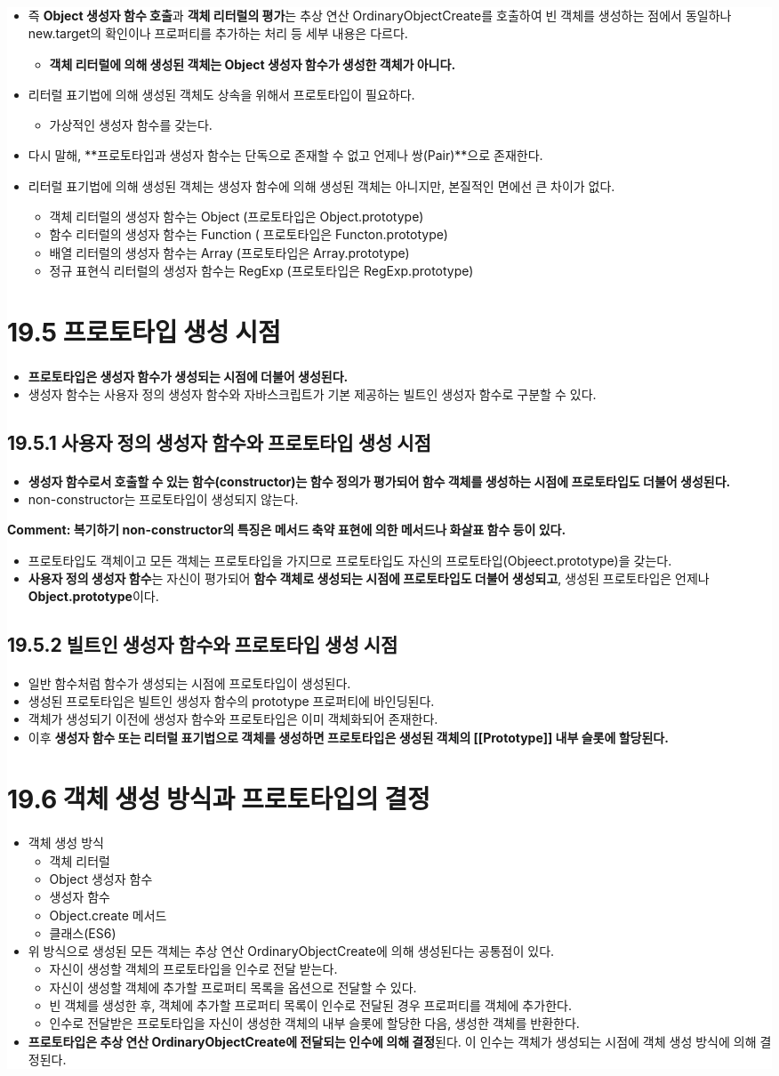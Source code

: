 - 즉 **Object 생성자 함수 호출**과 **객체 리터럴의 평가**는 추상 연산 OrdinaryObjectCreate를 호출하여 빈 객체를 생성하는 점에서 동일하나 new.target의 확인이나 프로퍼티를 추가하는 처리 등 세부 내용은 다르다.

  - **객체 리터럴에 의해 생성된 객체는 Object 생성자 함수가 생성한 객체가 아니다.**

- 리터럴 표기법에 의해 생성된 객체도 상속을 위해서 프로토타입이 필요하다.
  - 가상적인 생성자 함수를 갖는다.
- 다시 말해, **프로토타입과 생성자 함수는 단독으로 존재할 수 없고 언제나 쌍(Pair)**으로 존재한다.

- 리터럴 표기법에 의해 생성된 객체는 생성자 함수에 의해 생성된 객체는 아니지만, 본질적인 면에선 큰 차이가 없다.
  - 객체 리터럴의 생성자 함수는 Object (프로토타입은 Object.prototype)
  - 함수 리터럴의 생성자 함수는 Function ( 프로토타입은 Functon.prototype)
  - 배열 리터럴의 생성자 함수는 Array (프로토타입은 Array.prototype)
  - 정규 표현식 리터럴의 생성자 함수는 RegExp (프로토타입은 RegExp.prototype)

# 19.5 프로토타입 생성 시점

- **프로토타입은 생성자 함수가 생성되는 시점에 더불어 생성된다.**
- 생성자 함수는 사용자 정의 생성자 함수와 자바스크립트가 기본 제공하는 빌트인 생성자 함수로 구분할 수 있다.

## 19.5.1 사용자 정의 생성자 함수와 프로토타입 생성 시점

- **생성자 함수로서 호출할 수 있는 함수(constructor)는 함수 정의가 평가되어 함수 객체를 생성하는 시점에 프로토타입도 더불어 생성된다.**
- non-constructor는 프로토타입이 생성되지 않는다.

**Comment: 복기하기 non-constructor의 특징은 메서드 축약 표현에 의한 메서드나 화살표 함수 등이 있다.**

- 프로토타입도 객체이고 모든 객체는 프로토타입을 가지므로 프로토타입도 자신의 프로토타입(Objeect.prototype)을 갖는다.
- **사용자 정의 생성자 함수**는 자신이 평가되어 **함수 객체로 생성되는 시점에 프로토타입도 더불어 생성되고**, 생성된 프로토타입은 언제나 **Object.prototype**이다.

## 19.5.2 빌트인 생성자 함수와 프로토타입 생성 시점

- 일반 함수처럼 함수가 생성되는 시점에 프로토타입이 생성된다.
- 생성된 프로토타입은 빌트인 생성자 함수의 prototype 프로퍼티에 바인딩된다.
- 객체가 생성되기 이전에 생성자 함수와 프로토타입은 이미 객체화되어 존재한다.
- 이후 **생성자 함수 또는 리터럴 표기법으로 객체를 생성하면 프로토타입은 생성된 객체의 [[Prototype]] 내부 슬롯에 할당된다.**

# 19.6 객체 생성 방식과 프로토타입의 결정

- 객체 생성 방식
  - 객체 리터럴
  - Object 생성자 함수
  - 생성자 함수
  - Object.create 메서드
  - 클래스(ES6)
- 위 방식으로 생성된 모든 객체는 추상 연산 OrdinaryObjectCreate에 의해 생성된다는 공통점이 있다.
  - 자신이 생성할 객체의 프로토타입을 인수로 전달 받는다.
  - 자신이 생성할 객체에 추가할 프로퍼티 목록을 옵션으로 전달할 수 있다.
  - 빈 객체를 생성한 후, 객체에 추가할 프로퍼티 목록이 인수로 전달된 경우 프로퍼티를 객체에 추가한다.
  - 인수로 전달받은 프로토타입을 자신이 생성한 객체의 내부 슬롯에 할당한 다음, 생성한 객체를 반환한다.
- **프로토타입은 추상 연산 OrdinaryObjectCreate에 전달되는 인수에 의해 결정**된다. 이 인수는 객체가 생성되는 시점에 객체 생성 방식에 의해 결정된다.
